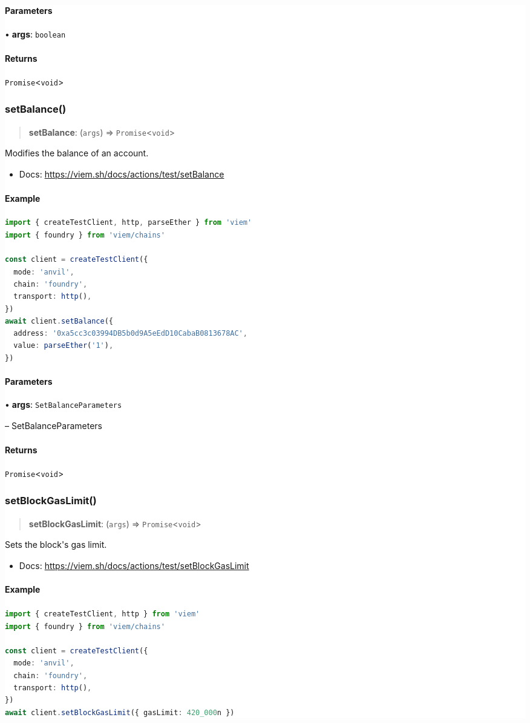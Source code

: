#### Parameters

• **args**: `boolean`

#### Returns

`Promise`\<`void`\>

### setBalance()

> **setBalance**: (`args`) => `Promise`\<`void`\>

Modifies the balance of an account.

- Docs: https://viem.sh/docs/actions/test/setBalance

#### Example

```ts
import { createTestClient, http, parseEther } from 'viem'
import { foundry } from 'viem/chains'

const client = createTestClient({
  mode: 'anvil',
  chain: 'foundry',
  transport: http(),
})
await client.setBalance({
  address: '0xa5cc3c03994DB5b0d9A5eEdD10CabaB0813678AC',
  value: parseEther('1'),
})
```

#### Parameters

• **args**: `SetBalanceParameters`

– SetBalanceParameters

#### Returns

`Promise`\<`void`\>

### setBlockGasLimit()

> **setBlockGasLimit**: (`args`) => `Promise`\<`void`\>

Sets the block's gas limit.

- Docs: https://viem.sh/docs/actions/test/setBlockGasLimit

#### Example

```ts
import { createTestClient, http } from 'viem'
import { foundry } from 'viem/chains'

const client = createTestClient({
  mode: 'anvil',
  chain: 'foundry',
  transport: http(),
})
await client.setBlockGasLimit({ gasLimit: 420_000n })
```

